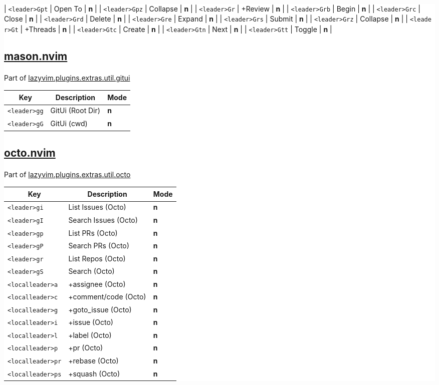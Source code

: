 | <code>&lt;leader&gt;Gpt</code> | Open To | **n** |
| <code>&lt;leader&gt;Gpz</code> | Collapse | **n** |
| <code>&lt;leader&gt;Gr</code> | +Review | **n** |
| <code>&lt;leader&gt;Grb</code> | Begin | **n** |
| <code>&lt;leader&gt;Grc</code> | Close | **n** |
| <code>&lt;leader&gt;Grd</code> | Delete | **n** |
| <code>&lt;leader&gt;Gre</code> | Expand | **n** |
| <code>&lt;leader&gt;Grs</code> | Submit | **n** |
| <code>&lt;leader&gt;Grz</code> | Collapse | **n** |
| <code>&lt;leader&gt;Gt</code> | +Threads | **n** |
| <code>&lt;leader&gt;Gtc</code> | Create | **n** |
| <code>&lt;leader&gt;Gtn</code> | Next | **n** |
| <code>&lt;leader&gt;Gtt</code> | Toggle | **n** |

## [mason.nvim](https://github.com/mason-org/mason.nvim.git)
Part of [lazyvim.plugins.extras.util.gitui](/extras/util/gitui)

| Key | Description | Mode |
| --- | --- | --- |
| <code>&lt;leader&gt;gg</code> | GitUi (Root Dir) | **n** |
| <code>&lt;leader&gt;gG</code> | GitUi (cwd) | **n** |

## [octo.nvim](https://github.com/pwntester/octo.nvim.git)
Part of [lazyvim.plugins.extras.util.octo](/extras/util/octo)

| Key | Description | Mode |
| --- | --- | --- |
| <code>&lt;leader&gt;gi</code> | List Issues (Octo) | **n** |
| <code>&lt;leader&gt;gI</code> | Search Issues (Octo) | **n** |
| <code>&lt;leader&gt;gp</code> | List PRs (Octo) | **n** |
| <code>&lt;leader&gt;gP</code> | Search PRs (Octo) | **n** |
| <code>&lt;leader&gt;gr</code> | List Repos (Octo) | **n** |
| <code>&lt;leader&gt;gS</code> | Search (Octo) | **n** |
| <code>&lt;localleader&gt;a</code> | +assignee (Octo) | **n** |
| <code>&lt;localleader&gt;c</code> | +comment/code (Octo) | **n** |
| <code>&lt;localleader&gt;g</code> | +goto_issue (Octo) | **n** |
| <code>&lt;localleader&gt;i</code> | +issue (Octo) | **n** |
| <code>&lt;localleader&gt;l</code> | +label (Octo) | **n** |
| <code>&lt;localleader&gt;p</code> | +pr (Octo) | **n** |
| <code>&lt;localleader&gt;pr</code> | +rebase (Octo) | **n** |
| <code>&lt;localleader&gt;ps</code> | +squash (Octo) | **n** |